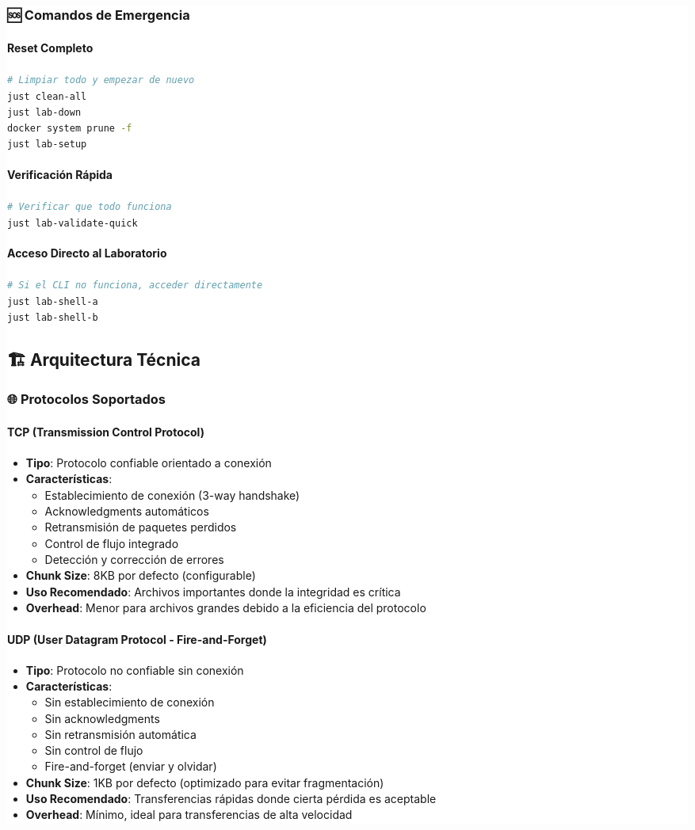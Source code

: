 ### 🆘 Comandos de Emergencia

#### Reset Completo
```bash
# Limpiar todo y empezar de nuevo
just clean-all
just lab-down
docker system prune -f
just lab-setup
```

#### Verificación Rápida
```bash
# Verificar que todo funciona
just lab-validate-quick
```

#### Acceso Directo al Laboratorio
```bash
# Si el CLI no funciona, acceder directamente
just lab-shell-a
just lab-shell-b
```

## 🏗️ Arquitectura Técnica

### 🌐 Protocolos Soportados

#### TCP (Transmission Control Protocol)
- **Tipo**: Protocolo confiable orientado a conexión
- **Características**:
  - Establecimiento de conexión (3-way handshake)
  - Acknowledgments automáticos
  - Retransmisión de paquetes perdidos
  - Control de flujo integrado
  - Detección y corrección de errores
- **Chunk Size**: 8KB por defecto (configurable)
- **Uso Recomendado**: Archivos importantes donde la integridad es crítica
- **Overhead**: Menor para archivos grandes debido a la eficiencia del protocolo

#### UDP (User Datagram Protocol - Fire-and-Forget)
- **Tipo**: Protocolo no confiable sin conexión
- **Características**:
  - Sin establecimiento de conexión
  - Sin acknowledgments
  - Sin retransmisión automática
  - Sin control de flujo
  - Fire-and-forget (enviar y olvidar)
- **Chunk Size**: 1KB por defecto (optimizado para evitar fragmentación)
- **Uso Recomendado**: Transferencias rápidas donde cierta pérdida es aceptable
- **Overhead**: Mínimo, ideal para transferencias de alta velocidad

